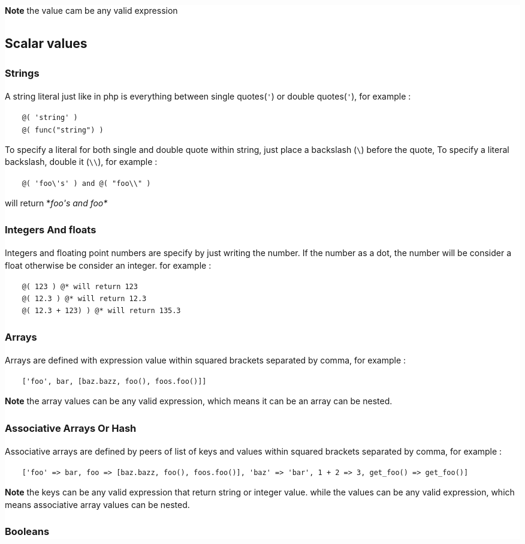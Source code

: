 **Note** the value cam be any valid expression
## Scalar values

### Strings

A string literal just like in php is everything between single quotes(`'`) or double quotes(`'`), for example :
```
    @( 'string' )
    @( func("string") )
```

To specify a literal for both single and double quote within string, just place a backslash (`\`) before the quote,
To specify a literal backslash, double it (`\\`), for example :
```
    @( 'foo\'s' ) and @( "foo\\" )
```
will return **foo's and foo\**

### Integers And floats

Integers and floating point numbers are specify by just writing the number. If the number as a dot, the number will be consider a float otherwise be consider an integer. for example :
```
    @( 123 ) @* will return 123
    @( 12.3 ) @* will return 12.3
    @( 12.3 + 123) ) @* will return 135.3
```

### Arrays

Arrays are defined with expression value within squared brackets separated by comma, for example :

```
    ['foo', bar, [baz.bazz, foo(), foos.foo()]]
```
**Note** the array values can be any valid expression, which means it can be an array can be nested.

### Associative Arrays Or Hash

Associative arrays are defined by peers of list of keys and values within squared brackets separated by comma, for example :

```
    ['foo' => bar, foo => [baz.bazz, foo(), foos.foo()], 'baz' => 'bar', 1 + 2 => 3, get_foo() => get_foo()]
```
**Note** the keys can be any valid expression that return string or integer value. while the values can be any valid expression, which means associative array values can be nested.

### Booleans
